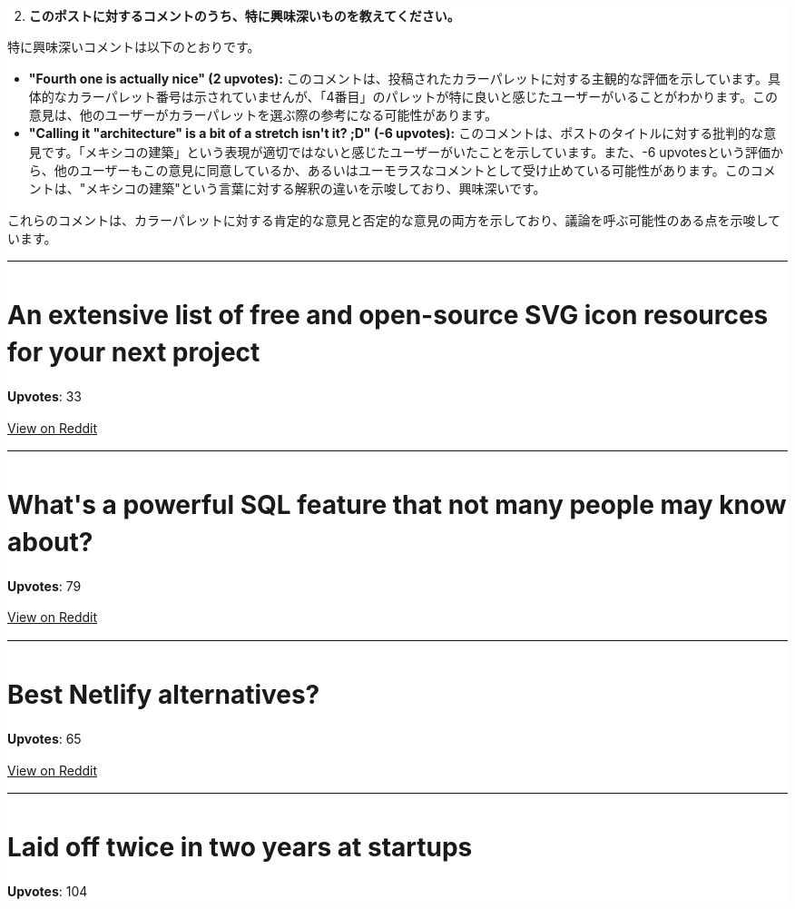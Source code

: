 2.  **このポストに対するコメントのうち、特に興味深いものを教えてください。**

特に興味深いコメントは以下のとおりです。

*   **"Fourth one is actually nice" (2 upvotes):** このコメントは、投稿されたカラーパレットに対する主観的な評価を示しています。具体的なカラーパレット番号は示されていませんが、「4番目」のパレットが特に良いと感じたユーザーがいることがわかります。この意見は、他のユーザーがカラーパレットを選ぶ際の参考になる可能性があります。
*   **"Calling it "architecture" is a bit of a stretch isn't it? ;D" (-6 upvotes):** このコメントは、ポストのタイトルに対する批判的な意見です。「メキシコの建築」という表現が適切ではないと感じたユーザーがいたことを示しています。また、-6 upvotesという評価から、他のユーザーもこの意見に同意しているか、あるいはユーモラスなコメントとして受け止めている可能性があります。このコメントは、"メキシコの建築"という言葉に対する解釈の違いを示唆しており、興味深いです。

これらのコメントは、カラーパレットに対する肯定的な意見と否定的な意見の両方を示しており、議論を呼ぶ可能性のある点を示唆しています。


---

# An extensive list of free and open-source SVG icon resources for your next project

**Upvotes**: 33



[View on Reddit](https://www.reddit.com/r/Frontend/comments/1jplboi/an_extensive_list_of_free_and_opensource_svg_icon/)



---

# What's a powerful SQL feature that not many people may know about?

**Upvotes**: 79



[View on Reddit](https://www.reddit.com/r/SQL/comments/1jptu2r/whats_a_powerful_sql_feature_that_not_many_people/)



---

# Best Netlify alternatives?

**Upvotes**: 65



[View on Reddit](https://www.reddit.com/r/webdev/comments/1jppnv4/best_netlify_alternatives/)



---

# Laid off twice in two years at startups

**Upvotes**: 104
